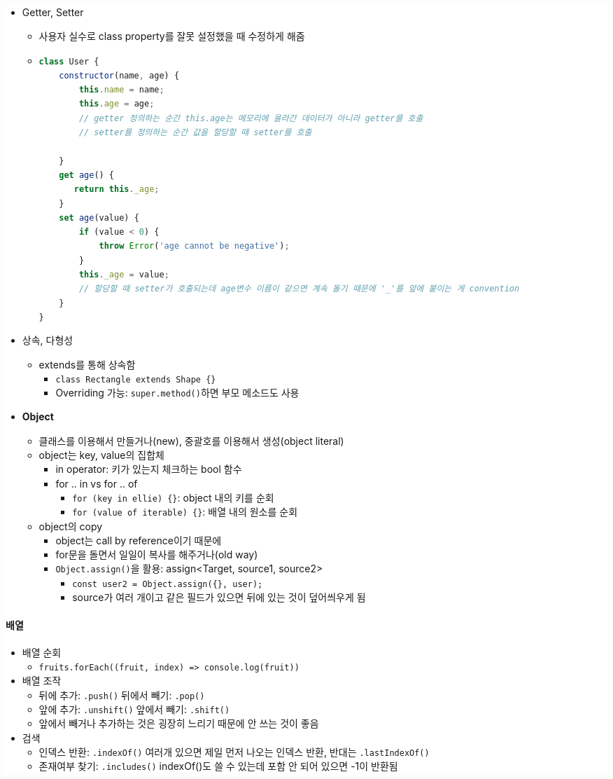 - Getter, Setter

  - 사용자 실수로 class property를 잘못 설정했을 때 수정하게 해줌

  - ```javascript
    class User {
        constructor(name, age) {
            this.name = name;
            this.age = age;
            // getter 정의하는 순간 this.age는 메모리에 올라간 데이터가 아니라 getter를 호출
            // setter를 정의하는 순간 값을 할당할 때 setter를 호출
    
        }
        get age() {
     	   return this._age;
    	}
    	set age(value) {
            if (value < 0) {
                throw Error('age cannot be negative');
            }
        	this._age = value;
            // 할당할 때 setter가 호출되는데 age변수 이름이 같으면 계속 돌기 때문에 '_'를 앞에 붙이는 게 convention
    	}
    }
    ```

- 상속, 다형성

  - extends를 통해 상속함
    -  `class Rectangle extends Shape {}`
    - Overriding 가능: `super.method()`하면 부모 메소드도 사용

- **Object**

  - 클래스를 이용해서 만들거나(new), 중괄호를 이용해서 생성(object literal)
  - object는 key, value의 집합체
    - in operator: 키가 있는지 체크하는 bool 함수
    - for .. in vs for .. of
      - `for (key in ellie) {}`: object 내의 키를 순회
      - `for (value of iterable) {}`: 배열 내의 원소를 순회
  - object의 copy
    - object는 call by reference이기 때문에  
    - for문을 돌면서 일일이 복사를 해주거나(old way)
    - `Object.assign()`을 활용: assign<Target, source1, source2>
      - `const user2 = Object.assign({}, user);`
      - source가 여러 개이고 같은 필드가 있으면 뒤에 있는 것이 덮어씌우게 됨



#### 배열

- 배열 순회
  - `fruits.forEach((fruit, index) => console.log(fruit))`
- 배열 조작
  - 뒤에 추가: `.push()`  뒤에서 빼기: `.pop()`
  - 앞에 추가: `.unshift()`  앞에서 빼기: `.shift()`
  - 앞에서 빼거나 추가하는 것은 굉장히 느리기 때문에 안 쓰는 것이 좋음
- 검색
  - 인덱스 반환: `.indexOf()` 여러개 있으면 제일 먼저 나오는 인덱스 반환, 반대는 `.lastIndexOf()`
  - 존재여부 찾기: `.includes()`  indexOf()도 쓸 수 있는데 포함 안 되어 있으면 -1이 반환됨
